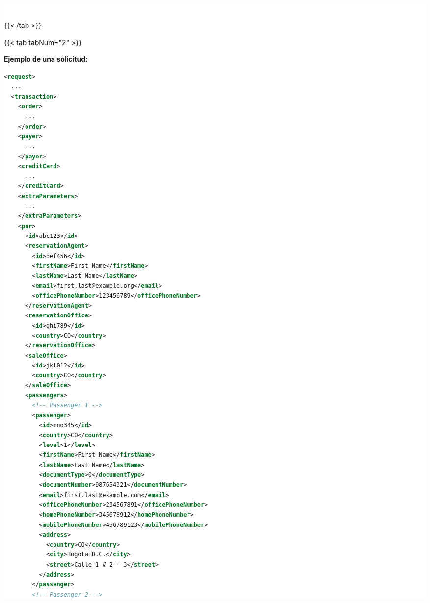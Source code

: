 ```JSON

```
<br>

{{< /tab >}}

{{< tab tabNum="2" >}}
<br>

**Ejemplo de una solicitud:**
```XML
<request>
  ...
  <transaction>
    <order>
      ...
    </order>
    <payer>
      ...
    </payer>
    <creditCard>
      ...
    </creditCard>
    <extraParameters>
      ...
    </extraParameters>
    <pnr>
      <id>abc123</id>
      <reservationAgent>
        <id>def456</id>
        <firstName>First Name</firstName>
        <lastName>Last Name</lastName>
        <email>first.last@example.org</email>
        <officePhoneNumber>123456789</officePhoneNumber>
      </reservationAgent>
      <reservationOffice>
        <id>ghi789</id>
        <country>CO</country>
      </reservationOffice>
      <saleOffice>
        <id>jkl012</id>
        <country>CO</country>
      </saleOffice>
      <passengers>
        <!-- Passenger 1 -->
        <passenger>
          <id>mno345</id>
          <country>CO</country>
          <level>1</level>
          <firstName>First Name</firstName>
          <lastName>Last Name</lastName>
          <documentType>0</documentType>
          <documentNumber>987654321</documentNumber>
          <email>first.last@example.com</email>
          <officePhoneNumber>234567891</officePhoneNumber>
          <homePhoneNumber>345678912</homePhoneNumber>
          <mobilePhoneNumber>456789123</mobilePhoneNumber>
          <address>
            <country>CO</country>
            <city>Bogota D.C.</city>
            <street>Calle 1 # 2 - 3</street>
          </address>
        </passenger>
        <!-- Passenger 2 -->
```